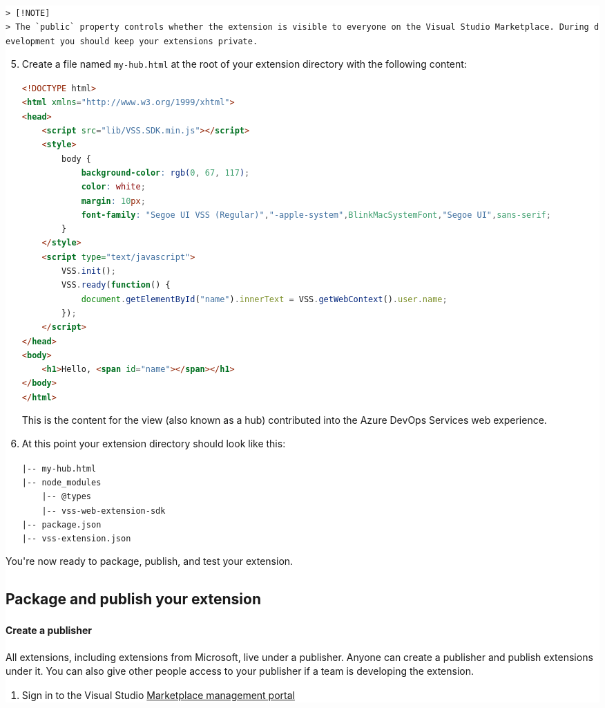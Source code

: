     > [!NOTE]
    > The `public` property controls whether the extension is visible to everyone on the Visual Studio Marketplace. During development you should keep your extensions private.

5.  Create a file named `my-hub.html` at the root of your extension directory with the following content:

    ```html
    <!DOCTYPE html>
    <html xmlns="http://www.w3.org/1999/xhtml">
    <head>
        <script src="lib/VSS.SDK.min.js"></script>
        <style>
            body {
                background-color: rgb(0, 67, 117);
                color: white;
                margin: 10px;
                font-family: "Segoe UI VSS (Regular)","-apple-system",BlinkMacSystemFont,"Segoe UI",sans-serif;
            }
        </style>
        <script type="text/javascript">
            VSS.init();
            VSS.ready(function() {
                document.getElementById("name").innerText = VSS.getWebContext().user.name;
            });
        </script>
    </head>
    <body>
        <h1>Hello, <span id="name"></span></h1>
    </body>
    </html>
    ```

    This is the content for the view (also known as a hub) contributed into the Azure DevOps Services web experience.

6.  At this point your extension directory should look like this:

    ```
    |-- my-hub.html
    |-- node_modules
        |-- @types
        |-- vss-web-extension-sdk
    |-- package.json
    |-- vss-extension.json
    ```

You're now ready to package, publish, and test your extension.

## Package and publish your extension

#### Create a publisher

All extensions, including extensions from Microsoft, live under a publisher. Anyone can create a publisher and publish extensions under it. You can also give other people access to your publisher if a team is developing the extension.

1.  Sign in to the Visual Studio [Marketplace management portal](https://aka.ms/vsmarketplace-manage)
